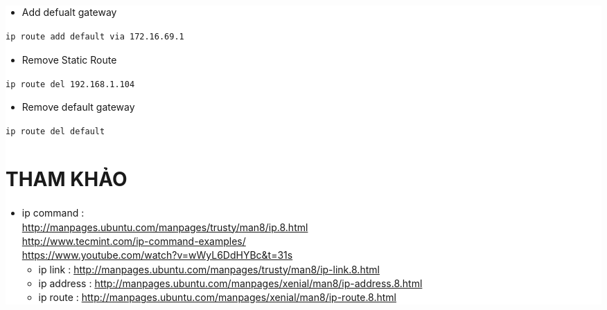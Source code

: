 - Add defualt gateway
```
ip route add default via 172.16.69.1
```

- Remove Static Route
```
ip route del 192.168.1.104
```
- Remove default gateway
```
ip route del default
```

<a name="thamkhao"></a>
# THAM KHẢO
- ip command  :  
http://manpages.ubuntu.com/manpages/trusty/man8/ip.8.html  
http://www.tecmint.com/ip-command-examples/  
https://www.youtube.com/watch?v=wWyL6DdHYBc&t=31s  
  - ip link : http://manpages.ubuntu.com/manpages/trusty/man8/ip-link.8.html
  - ip address : http://manpages.ubuntu.com/manpages/xenial/man8/ip-address.8.html  
  - ip route : http://manpages.ubuntu.com/manpages/xenial/man8/ip-route.8.html  





















